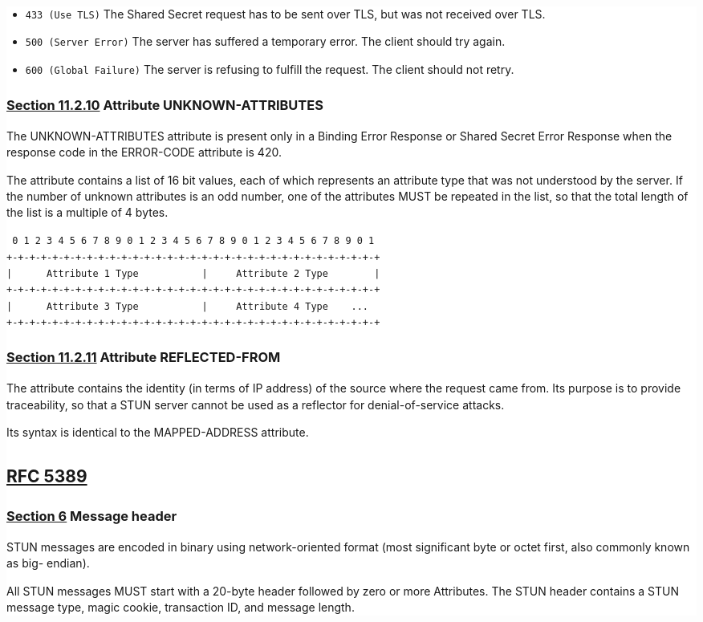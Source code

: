
 - `433 (Use TLS)` The Shared Secret request has to be sent over TLS, but
was not received over TLS.


 - `500 (Server Error)` The server has suffered a temporary error. The
client should try again.


 - `600 (Global Failure)` The server is refusing to fulfill the request.
The client should not retry.

### [Section 11.2.10](https://datatracker.ietf.org/doc/html/rfc3489#section-11.2.10) Attribute UNKNOWN-ATTRIBUTES

The UNKNOWN-ATTRIBUTES attribute is present only in a Binding Error
Response or Shared Secret Error Response when the response code in
the ERROR-CODE attribute is 420.

The attribute contains a list of 16 bit values, each of which
represents an attribute type that was not understood by the server.
If the number of unknown attributes is an odd number, one of the
attributes MUST be repeated in the list, so that the total length of
the list is a multiple of 4 bytes.

```text
 0 1 2 3 4 5 6 7 8 9 0 1 2 3 4 5 6 7 8 9 0 1 2 3 4 5 6 7 8 9 0 1
+-+-+-+-+-+-+-+-+-+-+-+-+-+-+-+-+-+-+-+-+-+-+-+-+-+-+-+-+-+-+-+-+
|      Attribute 1 Type           |     Attribute 2 Type        |
+-+-+-+-+-+-+-+-+-+-+-+-+-+-+-+-+-+-+-+-+-+-+-+-+-+-+-+-+-+-+-+-+
|      Attribute 3 Type           |     Attribute 4 Type    ...
+-+-+-+-+-+-+-+-+-+-+-+-+-+-+-+-+-+-+-+-+-+-+-+-+-+-+-+-+-+-+-+-+
```

### [Section 11.2.11](https://datatracker.ietf.org/doc/html/rfc3489#section-11.2.11) Attribute REFLECTED-FROM

The attribute contains the identity (in terms of IP address) of the source where the request came from.  Its purpose is to provide
traceability, so that a STUN server cannot be used as a reflector for denial-of-service attacks.

Its syntax is identical to the MAPPED-ADDRESS attribute.


## [RFC 5389](https://datatracker.ietf.org/doc/html/rfc5389)

### [Section 6](https://datatracker.ietf.org/doc/html/rfc5389#section-6) Message header

STUN messages are encoded in binary using network-oriented format
(most significant byte or octet first, also commonly known as big-
endian). 

All STUN messages MUST start with a 20-byte header followed by zero
or more Attributes.  The STUN header contains a STUN message type,
magic cookie, transaction ID, and message length.
